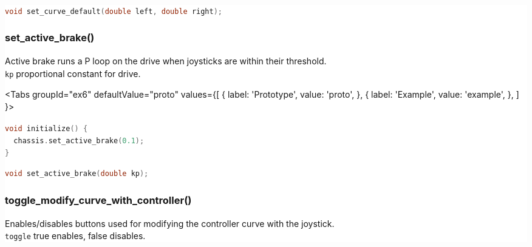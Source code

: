 </TabItem>


<TabItem value="proto">


```cpp
void set_curve_default(double left, double right);
```



</TabItem>
</Tabs>




 


### set_active_brake()
Active brake runs a P loop on the drive when joysticks are within their threshold.  
`kp` proportional constant for drive.  

<Tabs
  groupId="ex6"
  defaultValue="proto"
  values={[
    { label: 'Prototype',  value: 'proto', },
    { label: 'Example',  value: 'example', },
  ]
}>

<TabItem value="example">

```cpp
void initialize() {
  chassis.set_active_brake(0.1);
}
```


</TabItem>


<TabItem value="proto">


```cpp
void set_active_brake(double kp);
```



</TabItem>
</Tabs>



 


### toggle_modify_curve_with_controller()
Enables/disables buttons used for modifying the controller curve with the joystick.   
`toggle` true enables, false disables.  
